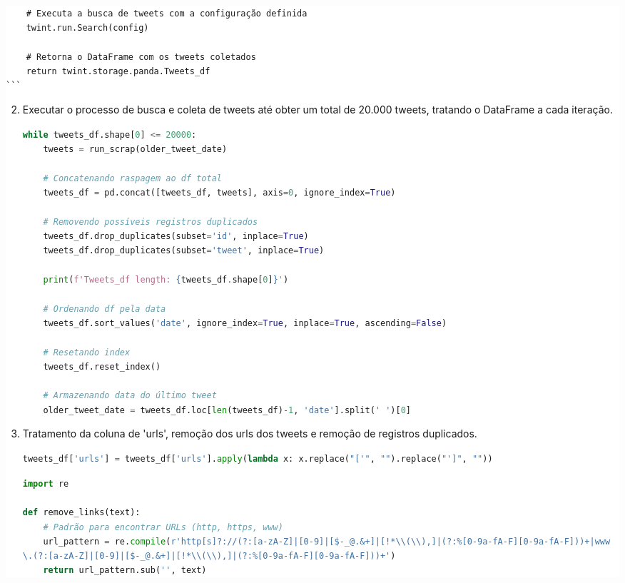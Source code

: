        # Executa a busca de tweets com a configuração definida
        twint.run.Search(config)

        # Retorna o DataFrame com os tweets coletados
        return twint.storage.panda.Tweets_df
    ```

2. Executar o processo de busca e coleta de tweets até obter um total de 20.000 tweets, tratando o DataFrame a cada iteração.

    ```python
    while tweets_df.shape[0] <= 20000:
        tweets = run_scrap(older_tweet_date)

        # Concatenando raspagem ao df total
        tweets_df = pd.concat([tweets_df, tweets], axis=0, ignore_index=True)

        # Removendo possíveis registros duplicados
        tweets_df.drop_duplicates(subset='id', inplace=True)
        tweets_df.drop_duplicates(subset='tweet', inplace=True)

        print(f'Tweets_df length: {tweets_df.shape[0]}')

        # Ordenando df pela data
        tweets_df.sort_values('date', ignore_index=True, inplace=True, ascending=False)

        # Resetando index
        tweets_df.reset_index()

        # Armazenando data do último tweet
        older_tweet_date = tweets_df.loc[len(tweets_df)-1, 'date'].split(' ')[0]
    ```

3. Tratamento da coluna de 'urls', remoção dos urls dos tweets e remoção de registros duplicados.

    ```python
    tweets_df['urls'] = tweets_df['urls'].apply(lambda x: x.replace("['", "").replace("']", ""))
    ```

    ```python
    import re

    def remove_links(text):
        # Padrão para encontrar URLs (http, https, www)
        url_pattern = re.compile(r'http[s]?://(?:[a-zA-Z]|[0-9]|[$-_@.&+]|[!*\\(\\),]|(?:%[0-9a-fA-F][0-9a-fA-F]))+|www\.(?:[a-zA-Z]|[0-9]|[$-_@.&+]|[!*\\(\\),]|(?:%[0-9a-fA-F][0-9a-fA-F]))+')
        return url_pattern.sub('', text)
